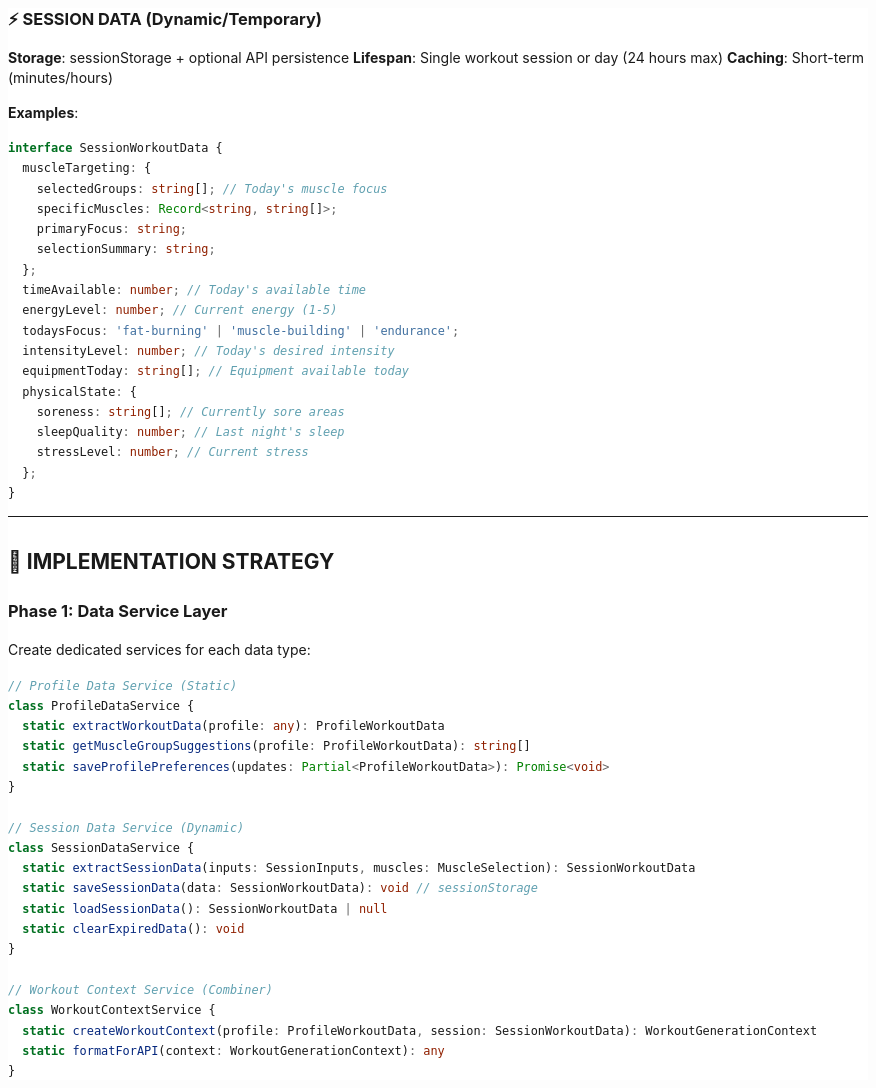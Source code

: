 ### **⚡ SESSION DATA (Dynamic/Temporary)**

**Storage**: sessionStorage + optional API persistence
**Lifespan**: Single workout session or day (24 hours max)
**Caching**: Short-term (minutes/hours)

**Examples**:
```typescript
interface SessionWorkoutData {
  muscleTargeting: {
    selectedGroups: string[]; // Today's muscle focus
    specificMuscles: Record<string, string[]>;
    primaryFocus: string;
    selectionSummary: string;
  };
  timeAvailable: number; // Today's available time
  energyLevel: number; // Current energy (1-5)
  todaysFocus: 'fat-burning' | 'muscle-building' | 'endurance';
  intensityLevel: number; // Today's desired intensity
  equipmentToday: string[]; // Equipment available today
  physicalState: {
    soreness: string[]; // Currently sore areas
    sleepQuality: number; // Last night's sleep
    stressLevel: number; // Current stress
  };
}
```

---

## **🔄 IMPLEMENTATION STRATEGY**

### **Phase 1: Data Service Layer**

Create dedicated services for each data type:

```typescript
// Profile Data Service (Static)
class ProfileDataService {
  static extractWorkoutData(profile: any): ProfileWorkoutData
  static getMuscleGroupSuggestions(profile: ProfileWorkoutData): string[]
  static saveProfilePreferences(updates: Partial<ProfileWorkoutData>): Promise<void>
}

// Session Data Service (Dynamic)  
class SessionDataService {
  static extractSessionData(inputs: SessionInputs, muscles: MuscleSelection): SessionWorkoutData
  static saveSessionData(data: SessionWorkoutData): void // sessionStorage
  static loadSessionData(): SessionWorkoutData | null
  static clearExpiredData(): void
}

// Workout Context Service (Combiner)
class WorkoutContextService {
  static createWorkoutContext(profile: ProfileWorkoutData, session: SessionWorkoutData): WorkoutGenerationContext
  static formatForAPI(context: WorkoutGenerationContext): any
}
```
